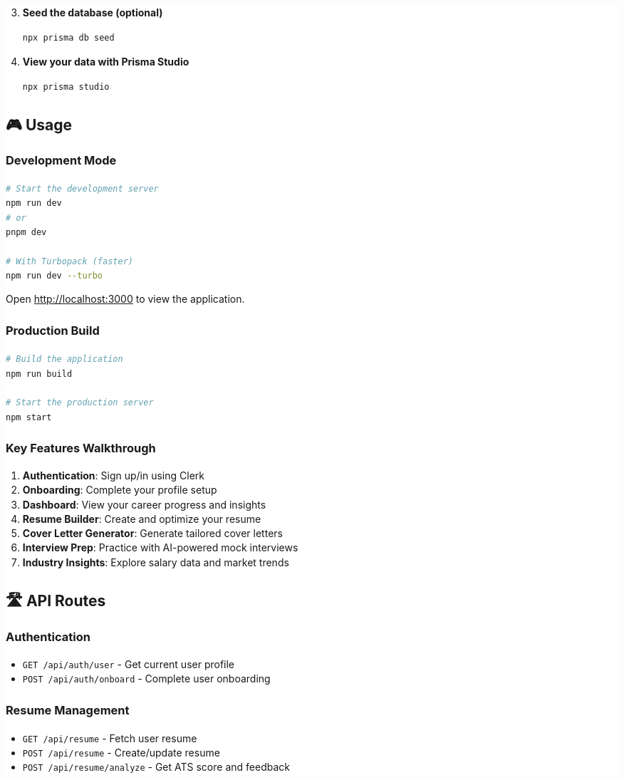 3. **Seed the database (optional)**
   ```bash
   npx prisma db seed
   ```

4. **View your data with Prisma Studio**
   ```bash
   npx prisma studio
   ```

## 🎮 Usage

### Development Mode

```bash
# Start the development server
npm run dev
# or
pnpm dev

# With Turbopack (faster)
npm run dev --turbo
```

Open [http://localhost:3000](http://localhost:3000) to view the application.

### Production Build

```bash
# Build the application
npm run build

# Start the production server
npm start
```

### Key Features Walkthrough

1. **Authentication**: Sign up/in using Clerk
2. **Onboarding**: Complete your profile setup
3. **Dashboard**: View your career progress and insights
4. **Resume Builder**: Create and optimize your resume
5. **Cover Letter Generator**: Generate tailored cover letters
6. **Interview Prep**: Practice with AI-powered mock interviews
7. **Industry Insights**: Explore salary data and market trends

## 🛣 API Routes

### Authentication
- `GET /api/auth/user` - Get current user profile
- `POST /api/auth/onboard` - Complete user onboarding

### Resume Management
- `GET /api/resume` - Fetch user resume
- `POST /api/resume` - Create/update resume
- `POST /api/resume/analyze` - Get ATS score and feedback
